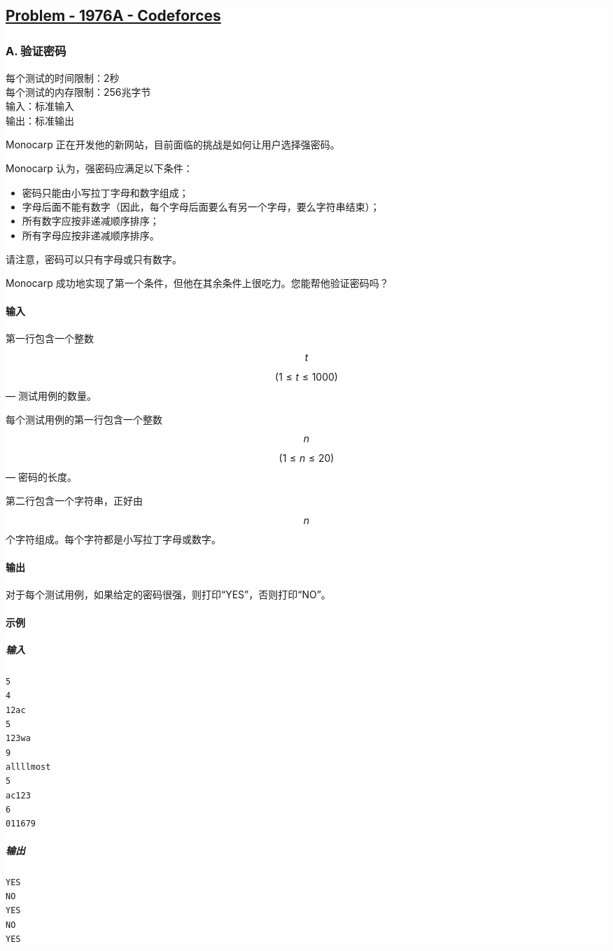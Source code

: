 ## [Problem - 1976A - Codeforces](https://codeforces.com/problemset/problem/1976/A)

### A. 验证密码

每个测试的时间限制：2秒  
每个测试的内存限制：256兆字节  
输入：标准输入  
输出：标准输出

Monocarp 正在开发他的新网站，目前面临的挑战是如何让用户选择强密码。

Monocarp 认为，强密码应满足以下条件：
- 密码只能由小写拉丁字母和数字组成；
- 字母后面不能有数字（因此，每个字母后面要么有另一个字母，要么字符串结束）；
- 所有数字应按非递减顺序排序；
- 所有字母应按非递减顺序排序。

请注意，密码可以只有字母或只有数字。

Monocarp 成功地实现了第一个条件，但他在其余条件上很吃力。您能帮他验证密码吗？

#### 输入
第一行包含一个整数 $$t$$ $$(1 \leq t \leq 1000)$$ — 测试用例的数量。

每个测试用例的第一行包含一个整数 $$n$$ $$(1 \leq n \leq 20)$$ — 密码的长度。

第二行包含一个字符串，正好由 $$n$$ 个字符组成。每个字符都是小写拉丁字母或数字。

#### 输出
对于每个测试用例，如果给定的密码很强，则打印“YES”，否则打印“NO”。

#### 示例
##### 输入
```
5
4
12ac
5
123wa
9
allllmost
5
ac123
6
011679
```

##### 输出
```
YES
NO
YES
NO
YES
```
